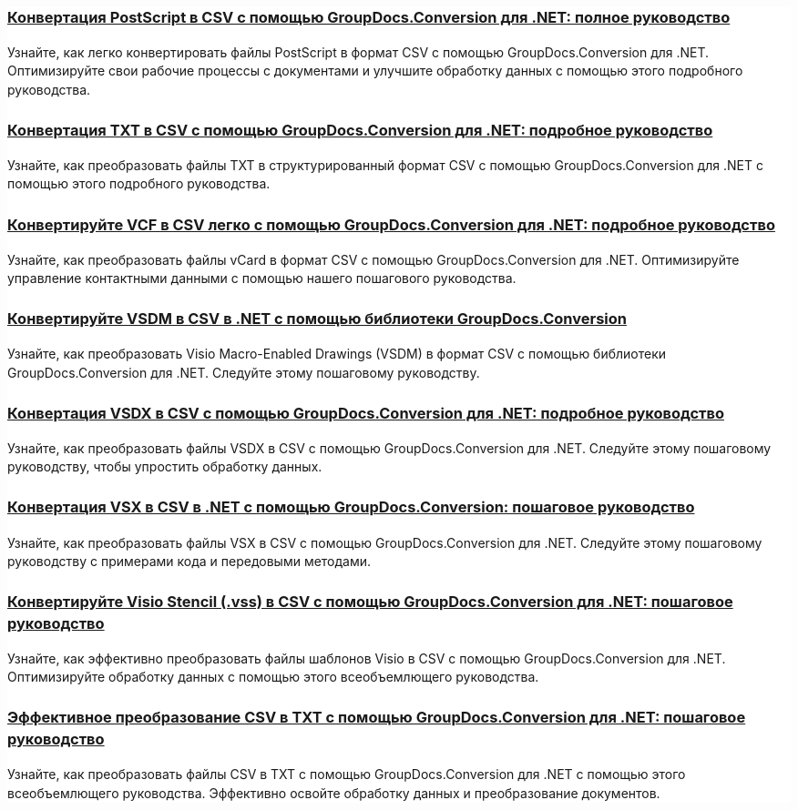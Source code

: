 ### [Конвертация PostScript в CSV с помощью GroupDocs.Conversion для .NET: полное руководство](./convert-postscript-to-csv-groupdocs-conversion-net/)
Узнайте, как легко конвертировать файлы PostScript в формат CSV с помощью GroupDocs.Conversion для .NET. Оптимизируйте свои рабочие процессы с документами и улучшите обработку данных с помощью этого подробного руководства.

### [Конвертация TXT в CSV с помощью GroupDocs.Conversion для .NET: подробное руководство](./convert-txt-to-csv-groupdocs-net/)
Узнайте, как преобразовать файлы TXT в структурированный формат CSV с помощью GroupDocs.Conversion для .NET с помощью этого подробного руководства.

### [Конвертируйте VCF в CSV легко с помощью GroupDocs.Conversion для .NET: подробное руководство](./convert-vcf-to-csv-groupdocs-net/)
Узнайте, как преобразовать файлы vCard в формат CSV с помощью GroupDocs.Conversion для .NET. Оптимизируйте управление контактными данными с помощью нашего пошагового руководства.

### [Конвертируйте VSDM в CSV в .NET с помощью библиотеки GroupDocs.Conversion](./convert-vsmd-to-csv-groupdocs-conversion-net/)
Узнайте, как преобразовать Visio Macro-Enabled Drawings (VSDM) в формат CSV с помощью библиотеки GroupDocs.Conversion для .NET. Следуйте этому пошаговому руководству.

### [Конвертация VSDX в CSV с помощью GroupDocs.Conversion для .NET: подробное руководство](./convert-vsdx-to-csv-groupdocs-conversion-net/)
Узнайте, как преобразовать файлы VSDX в CSV с помощью GroupDocs.Conversion для .NET. Следуйте этому пошаговому руководству, чтобы упростить обработку данных.

### [Конвертация VSX в CSV в .NET с помощью GroupDocs.Conversion: пошаговое руководство](./convert-vsx-to-csv-using-groupdocs-net/)
Узнайте, как преобразовать файлы VSX в CSV с помощью GroupDocs.Conversion для .NET. Следуйте этому пошаговому руководству с примерами кода и передовыми методами.

### [Конвертируйте Visio Stencil (.vss) в CSV с помощью GroupDocs.Conversion для .NET: пошаговое руководство](./convert-visio-stencil-vss-csv-groupdocs-net/)
Узнайте, как эффективно преобразовать файлы шаблонов Visio в CSV с помощью GroupDocs.Conversion для .NET. Оптимизируйте обработку данных с помощью этого всеобъемлющего руководства.

### [Эффективное преобразование CSV в TXT с помощью GroupDocs.Conversion для .NET: пошаговое руководство](./convert-csv-to-txt-groupdocs-net/)
Узнайте, как преобразовать файлы CSV в TXT с помощью GroupDocs.Conversion для .NET с помощью этого всеобъемлющего руководства. Эффективно освойте обработку данных и преобразование документов.
